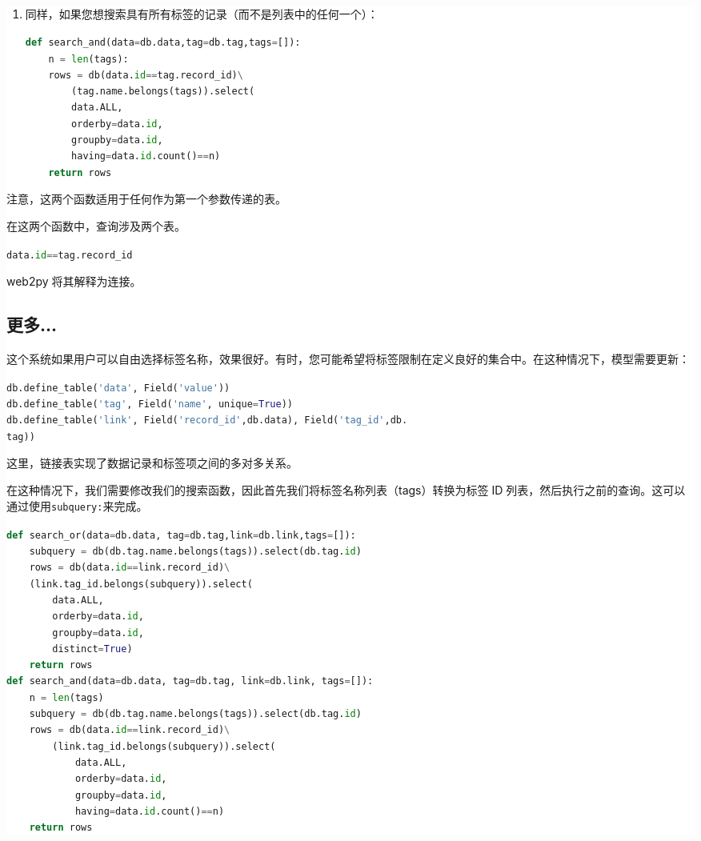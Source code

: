 1.  同样，如果您想搜索具有所有标签的记录（而不是列表中的任何一个）：

    ```py
    def search_and(data=db.data,tag=db.tag,tags=[]):
    	n = len(tags):
    	rows = db(data.id==tag.record_id)\
    		(tag.name.belongs(tags)).select(
    		data.ALL,
    		orderby=data.id,
    		groupby=data.id,
    		having=data.id.count()==n)
    	return rows

    ```

注意，这两个函数适用于任何作为第一个参数传递的表。

在这两个函数中，查询涉及两个表。

```py
data.id==tag.record_id

```

web2py 将其解释为连接。

## 更多...

这个系统如果用户可以自由选择标签名称，效果很好。有时，您可能希望将标签限制在定义良好的集合中。在这种情况下，模型需要更新：

```py
db.define_table('data', Field('value'))
db.define_table('tag', Field('name', unique=True))
db.define_table('link', Field('record_id',db.data), Field('tag_id',db.
tag))

```

这里，链接表实现了数据记录和标签项之间的多对多关系。

在这种情况下，我们需要修改我们的搜索函数，因此首先我们将标签名称列表（tags）转换为标签 ID 列表，然后执行之前的查询。这可以通过使用`subquery:`来完成。

```py
def search_or(data=db.data, tag=db.tag,link=db.link,tags=[]):
	subquery = db(db.tag.name.belongs(tags)).select(db.tag.id)
	rows = db(data.id==link.record_id)\
	(link.tag_id.belongs(subquery)).select(
		data.ALL,
		orderby=data.id,
		groupby=data.id,
		distinct=True)
	return rows
def search_and(data=db.data, tag=db.tag, link=db.link, tags=[]):
	n = len(tags)
	subquery = db(db.tag.name.belongs(tags)).select(db.tag.id)
	rows = db(data.id==link.record_id)\
		(link.tag_id.belongs(subquery)).select(
			data.ALL,
			orderby=data.id,
			groupby=data.id,
			having=data.id.count()==n)
	return rows

```
